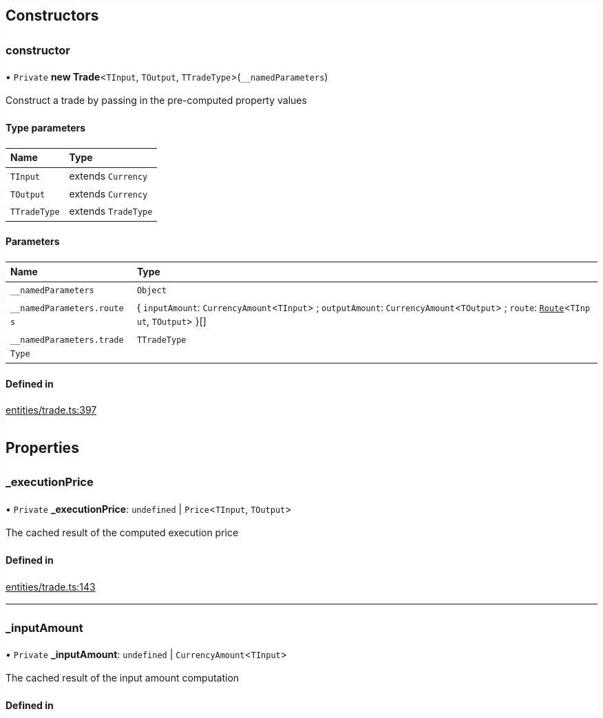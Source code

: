 ## Constructors

### constructor

• `Private` **new Trade**<`TInput`, `TOutput`, `TTradeType`\>(`__namedParameters`)

Construct a trade by passing in the pre-computed property values

#### Type parameters

| Name | Type |
| :------ | :------ |
| `TInput` | extends `Currency` |
| `TOutput` | extends `Currency` |
| `TTradeType` | extends `TradeType` |

#### Parameters

| Name | Type |
| :------ | :------ |
| `__namedParameters` | `Object` |
| `__namedParameters.routes` | { `inputAmount`: `CurrencyAmount`<`TInput`\> ; `outputAmount`: `CurrencyAmount`<`TOutput`\> ; `route`: [`Route`](Route.md)<`TInput`, `TOutput`\>  }[] |
| `__namedParameters.tradeType` | `TTradeType` |

#### Defined in

[entities/trade.ts:397](https://github.com/Uniswap/v3-sdk/blob/08a7c05/src/entities/trade.ts#L397)

## Properties

### \_executionPrice

• `Private` **\_executionPrice**: `undefined` \| `Price`<`TInput`, `TOutput`\>

The cached result of the computed execution price

#### Defined in

[entities/trade.ts:143](https://github.com/Uniswap/v3-sdk/blob/08a7c05/src/entities/trade.ts#L143)

___

### \_inputAmount

• `Private` **\_inputAmount**: `undefined` \| `CurrencyAmount`<`TInput`\>

The cached result of the input amount computation

#### Defined in
